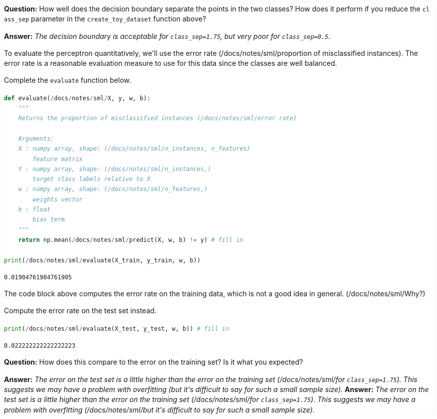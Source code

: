 

**Question:** How well does the decision boundary separate the points in the two classes? How does it perform if you reduce the `class_sep` parameter in the `create_toy_dataset` function above?

**Answer:** *The decision boundary is acceptable for `class_sep=1.75`, but very poor for `class_sep=0.5`.*

To evaluate the perceptron quantitatively, we'll use the error rate (/docs/notes/sml/proportion of misclassified instances).
The error rate is a reasonable evaluation measure to use for this data since the classes are well balanced.

Complete the `evaluate` function below.


```python
def evaluate(/docs/notes/sml/X, y, w, b):
    """
    Returns the proportion of misclassified instances (/docs/notes/sml/error rate)
    
    Arguments:
    X : numpy array, shape: (/docs/notes/sml/n_instances, n_features)
        feature matrix
    Y : numpy array, shape: (/docs/notes/sml/n_instances,)
        target class labels relative to X
    w : numpy array, shape: (/docs/notes/sml/n_features,)
        weights vector
    b : float
        bias term
    """
    return np.mean(/docs/notes/sml/predict(X, w, b) != y) # fill in

print(/docs/notes/sml/evaluate(X_train, y_train, w, b))
```

    0.01904761904761905


The code block above computes the error rate on the training data, which is not a good idea in general. (/docs/notes/sml/Why?)

Compute the error rate on the test set instead.


```python
print(/docs/notes/sml/evaluate(X_test, y_test, w, b)) # fill in
```

    0.022222222222222223


**Question:** How does this compare to the error on the training set? Is it what you expected?

**Answer:** *The error on the test set is a little higher than the error on the training set (/docs/notes/sml/for `class_sep=1.75`). This suggests we may have a problem with overfitting (but it's difficult to say for such a small sample size).*
**Answer:** *The error on the test set is a little higher than the error on the training set (/docs/notes/sml/for `class_sep=1.75`). This suggests we may have a problem with overfitting (/docs/notes/sml/but it's difficult to say for such a small sample size).*

